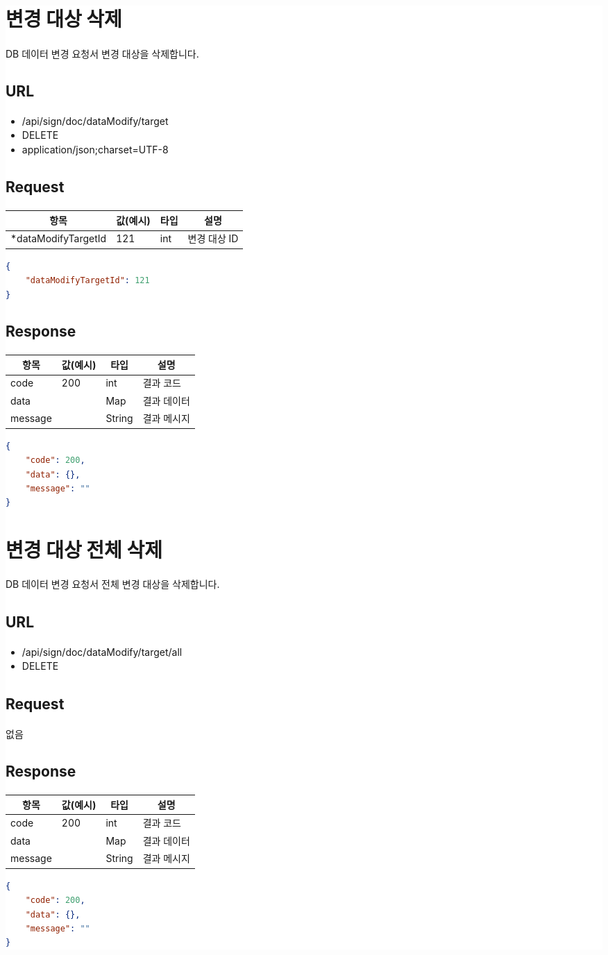 
# 변경 대상 삭제
DB 데이터 변경 요청서 변경 대상을 삭제합니다.
## URL
* /api/sign/doc/dataModify/target
* DELETE
* application/json;charset=UTF-8
## Request
|항목|값(예시)|타입|설명|
|---|---|---|---|
|*dataModifyTargetId|121|int|변경 대상 ID|
```json
{
    "dataModifyTargetId": 121
}
```
## Response
|항목|값(예시)|타입|설명|
|---|---|---|---|
|code|200|int|결과 코드|
|data||Map|결과 데이터|
|message||String|결과 메시지|
```json
{
    "code": 200,
    "data": {},
    "message": ""
}
```


# 변경 대상 전체 삭제
DB 데이터 변경 요청서 전체 변경 대상을 삭제합니다.
## URL
* /api/sign/doc/dataModify/target/all
* DELETE
## Request
없음
## Response
|항목|값(예시)|타입|설명|
|---|---|---|---|
|code|200|int|결과 코드|
|data||Map|결과 데이터|
|message||String|결과 메시지|
```json
{
    "code": 200,
    "data": {},
    "message": ""
}
```
